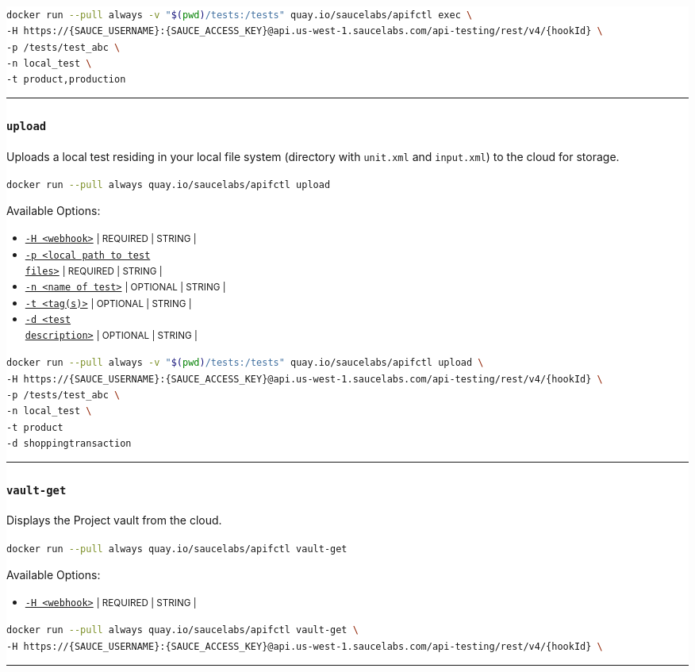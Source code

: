 ```bash title="Full Example"
docker run --pull always -v "$(pwd)/tests:/tests" quay.io/saucelabs/apifctl exec \
-H https://{SAUCE_USERNAME}:{SAUCE_ACCESS_KEY}@api.us-west-1.saucelabs.com/api-testing/rest/v4/{hookId} \
-p /tests/test_abc \
-n local_test \
-t product,production
```

---

### `upload`

Uploads a local test residing in your local file system (directory with `unit.xml` and `input.xml`) to the cloud for storage.

```bash
docker run --pull always quay.io/saucelabs/apifctl upload
```

Available Options:

- [<code>-H &#60;webhook&#62;</code>](#-h-webhook) <small>| REQUIRED | STRING |</small>
- [<code>-p &#60;local path to test files&#62;</code>](#-p-local-path-to-file) <small>| REQUIRED | STRING |</small>
- [<code>-n &#60;name of test&#62;</code>](#-n-name-of-test) <small>| OPTIONAL | STRING |</small>
- [<code>-t &#60;tag(s)&#62;</code>](#-t-tags) <small>| OPTIONAL | STRING |</small>
- [<code>-d &#60;test description&#62;</code>](#-d-test-description) <small>| OPTIONAL | STRING |</small>

```bash title="Full Example"
docker run --pull always -v "$(pwd)/tests:/tests" quay.io/saucelabs/apifctl upload \
-H https://{SAUCE_USERNAME}:{SAUCE_ACCESS_KEY}@api.us-west-1.saucelabs.com/api-testing/rest/v4/{hookId} \
-p /tests/test_abc \
-n local_test \
-t product
-d shoppingtransaction
```

---

### `vault-get`

Displays the Project vault from the cloud.

```bash
docker run --pull always quay.io/saucelabs/apifctl vault-get
```

Available Options:

- [<code>-H &#60;webhook&#62;</code>](#-h-webhook) <small>| REQUIRED | STRING |</small>

```bash title="Full Example"
docker run --pull always quay.io/saucelabs/apifctl vault-get \
-H https://{SAUCE_USERNAME}:{SAUCE_ACCESS_KEY}@api.us-west-1.saucelabs.com/api-testing/rest/v4/{hookId} \
```

---